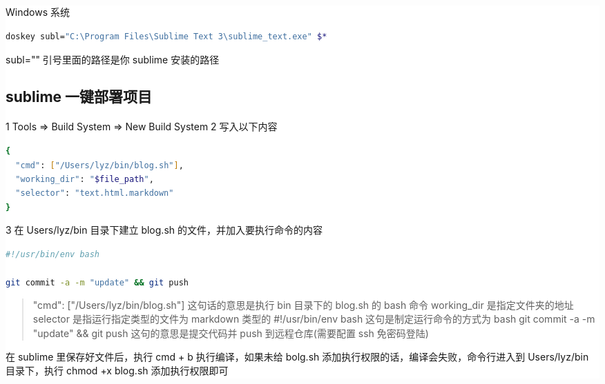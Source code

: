 Windows 系统

```bash
doskey subl="C:\Program Files\Sublime Text 3\sublime_text.exe" $*
```

subl="" 引号里面的路径是你 sublime 安装的路径

## sublime 一键部署项目

1 Tools => Build System => New Build System
2 写入以下内容

```bash
{
  "cmd": ["/Users/lyz/bin/blog.sh"],
  "working_dir": "$file_path",
  "selector": "text.html.markdown"
}
```

3 在 Users/lyz/bin 目录下建立 blog.sh 的文件，并加入要执行命令的内容

```bash
#!/usr/bin/env bash

git commit -a -m "update" && git push
```

> "cmd": ["/Users/lyz/bin/blog.sh"] 这句话的意思是执行 bin 目录下的 blog.sh 的 bash 命令
> working_dir 是指定文件夹的地址
> selector 是指运行指定类型的文件为 markdown 类型的
> #!/usr/bin/env bash 这句是制定运行命令的方式为 bash
> git commit -a -m "update" && git push 这句的意思是提交代码并 push 到远程仓库(需要配置 ssh 免密码登陆)

在 sublime 里保存好文件后，执行 cmd + b 执行编译，如果未给 bolg.sh 添加执行权限的话，编译会失败，命令行进入到 Users/lyz/bin 目录下，执行 chmod +x blog.sh 添加执行权限即可
